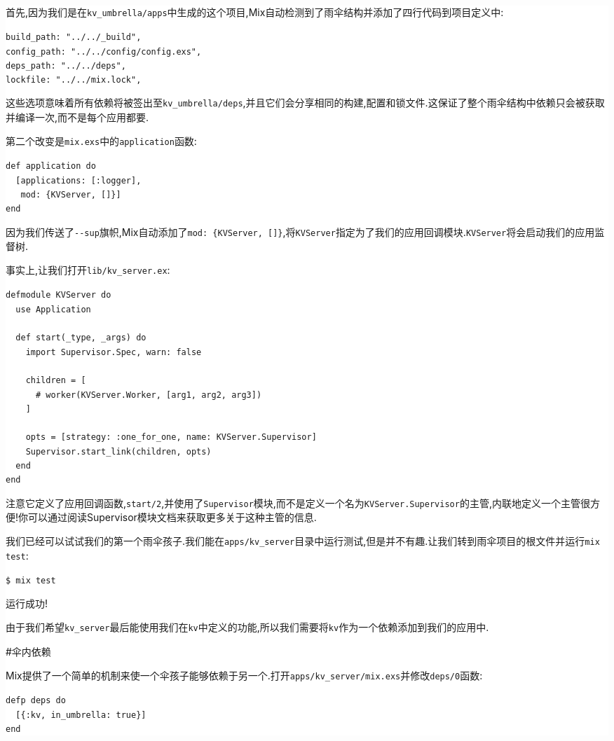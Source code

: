 首先,因为我们是在`kv_umbrella/apps`中生成的这个项目,Mix自动检测到了雨伞结构并添加了四行代码到项目定义中:

```
build_path: "../../_build",
config_path: "../../config/config.exs",
deps_path: "../../deps",
lockfile: "../../mix.lock",
```

这些选项意味着所有依赖将被签出至`kv_umbrella/deps`,并且它们会分享相同的构建,配置和锁文件.这保证了整个雨伞结构中依赖只会被获取并编译一次,而不是每个应用都要.

第二个改变是`mix.exs`中的`application`函数:

```
def application do
  [applications: [:logger],
   mod: {KVServer, []}]
end
```

因为我们传送了`--sup`旗帜,Mix自动添加了`mod: {KVServer, []}`,将`KVServer`指定为了我们的应用回调模块.`KVServer`将会启动我们的应用监督树.

事实上,让我们打开`lib/kv_server.ex`:

```
defmodule KVServer do
  use Application

  def start(_type, _args) do
    import Supervisor.Spec, warn: false

    children = [
      # worker(KVServer.Worker, [arg1, arg2, arg3])
    ]

    opts = [strategy: :one_for_one, name: KVServer.Supervisor]
    Supervisor.start_link(children, opts)
  end
end
```

注意它定义了应用回调函数,`start/2`,并使用了`Supervisor`模块,而不是定义一个名为`KVServer.Supervisor`的主管,内联地定义一个主管很方便!你可以通过阅读Supervisor模块文档来获取更多关于这种主管的信息.

我们已经可以试试我们的第一个雨伞孩子.我们能在`apps/kv_server`目录中运行测试,但是并不有趣.让我们转到雨伞项目的根文件并运行`mix test`:

```
$ mix test
```

运行成功!

由于我们希望`kv_server`最后能使用我们在`kv`中定义的功能,所以我们需要将`kv`作为一个依赖添加到我们的应用中.

#伞内依赖

Mix提供了一个简单的机制来使一个伞孩子能够依赖于另一个.打开`apps/kv_server/mix.exs`并修改`deps/0`函数:

```
defp deps do
  [{:kv, in_umbrella: true}]
end
```
